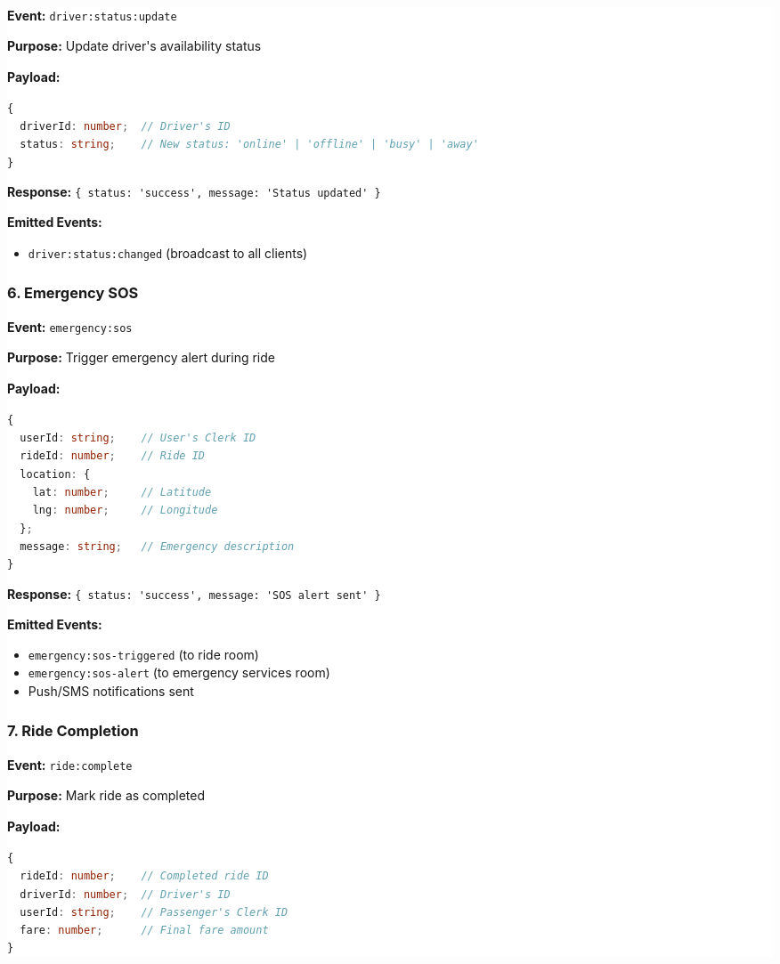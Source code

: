 **Event:** `driver:status:update`

**Purpose:** Update driver's availability status

**Payload:**
```typescript
{
  driverId: number;  // Driver's ID
  status: string;    // New status: 'online' | 'offline' | 'busy' | 'away'
}
```

**Response:** `{ status: 'success', message: 'Status updated' }`

**Emitted Events:**
- `driver:status:changed` (broadcast to all clients)

### 6. Emergency SOS

**Event:** `emergency:sos`

**Purpose:** Trigger emergency alert during ride

**Payload:**
```typescript
{
  userId: string;    // User's Clerk ID
  rideId: number;    // Ride ID
  location: {
    lat: number;     // Latitude
    lng: number;     // Longitude
  };
  message: string;   // Emergency description
}
```

**Response:** `{ status: 'success', message: 'SOS alert sent' }`

**Emitted Events:**
- `emergency:sos-triggered` (to ride room)
- `emergency:sos-alert` (to emergency services room)
- Push/SMS notifications sent

### 7. Ride Completion

**Event:** `ride:complete`

**Purpose:** Mark ride as completed

**Payload:**
```typescript
{
  rideId: number;    // Completed ride ID
  driverId: number;  // Driver's ID
  userId: string;    // Passenger's Clerk ID
  fare: number;      // Final fare amount
}
```
